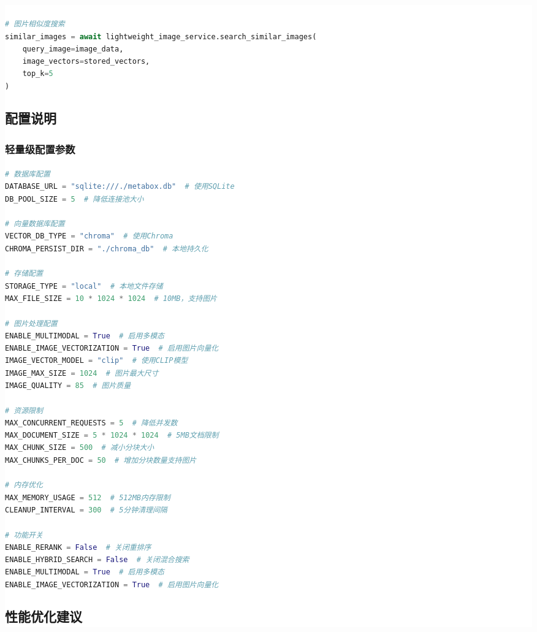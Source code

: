 ```python

# 图片相似度搜索
similar_images = await lightweight_image_service.search_similar_images(
    query_image=image_data,
    image_vectors=stored_vectors,
    top_k=5
)
```

## 配置说明

### 轻量级配置参数

```python
# 数据库配置
DATABASE_URL = "sqlite:///./metabox.db"  # 使用SQLite
DB_POOL_SIZE = 5  # 降低连接池大小

# 向量数据库配置
VECTOR_DB_TYPE = "chroma"  # 使用Chroma
CHROMA_PERSIST_DIR = "./chroma_db"  # 本地持久化

# 存储配置
STORAGE_TYPE = "local"  # 本地文件存储
MAX_FILE_SIZE = 10 * 1024 * 1024  # 10MB，支持图片

# 图片处理配置
ENABLE_MULTIMODAL = True  # 启用多模态
ENABLE_IMAGE_VECTORIZATION = True  # 启用图片向量化
IMAGE_VECTOR_MODEL = "clip"  # 使用CLIP模型
IMAGE_MAX_SIZE = 1024  # 图片最大尺寸
IMAGE_QUALITY = 85  # 图片质量

# 资源限制
MAX_CONCURRENT_REQUESTS = 5  # 降低并发数
MAX_DOCUMENT_SIZE = 5 * 1024 * 1024  # 5MB文档限制
MAX_CHUNK_SIZE = 500  # 减小分块大小
MAX_CHUNKS_PER_DOC = 50  # 增加分块数量支持图片

# 内存优化
MAX_MEMORY_USAGE = 512  # 512MB内存限制
CLEANUP_INTERVAL = 300  # 5分钟清理间隔

# 功能开关
ENABLE_RERANK = False  # 关闭重排序
ENABLE_HYBRID_SEARCH = False  # 关闭混合搜索
ENABLE_MULTIMODAL = True  # 启用多模态
ENABLE_IMAGE_VECTORIZATION = True  # 启用图片向量化
```

## 性能优化建议
